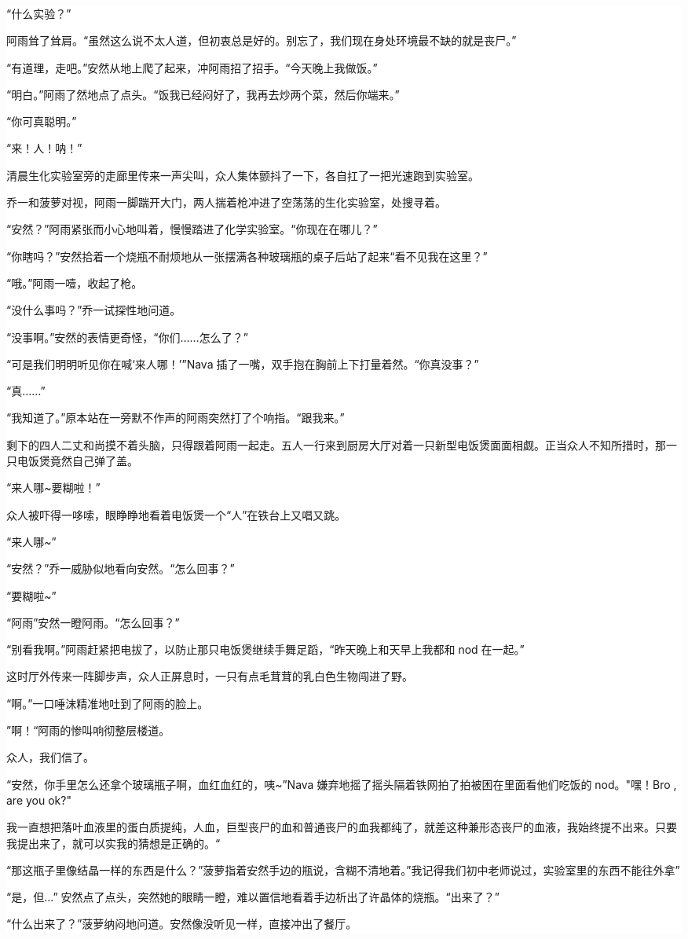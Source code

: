“什么实验？”

阿雨耸了耸肩。“虽然这么说不太人道，但初衷总是好的。别忘了，我们现在身处环境最不缺的就是丧尸。”

“有道理，走吧。”安然从地上爬了起来，冲阿雨招了招手。“今天晚上我做饭。”

“明白。”阿雨了然地点了点头。“饭我已经闷好了，我再去炒两个菜，然后你端来。”

“你可真聪明。”

“来！人！呐！”

清晨生化实验室旁的走廊里传来一声尖叫，众人集体颤抖了一下，各自扛了一把光速跑到实验室。

乔一和菠萝对视，阿雨一脚踹开大门，两人揣着枪冲进了空荡荡的生化实验室，处搜寻着。

“安然？”阿雨紧张而小心地叫着，慢慢踏进了化学实验室。“你现在在哪儿？”

“你瞎吗？”安然拾着一个烧瓶不耐烦地从一张摆满各种玻璃瓶的桌子后站了起来“看不见我在这里？”

“哦。”阿雨一噎，收起了枪。

“没什么事吗？”乔一试探性地问道。

“没事啊。”安然的表情更奇怪，“你们……怎么了？”

“可是我们明明听见你在喊‘来人哪！’”Nava 插了一嘴，双手抱在胸前上下打量着然。“你真没事？”

“真……”

“我知道了。”原本站在一旁默不作声的阿雨突然打了个响指。“跟我来。”

剩下的四人二丈和尚摸不着头脑，只得跟着阿雨一起走。五人一行来到厨房大厅对着一只新型电饭煲面面相觑。正当众人不知所措时，那一只电饭煲竟然自己弹了盖。

“来人哪~要糊啦！”

众人被吓得一哆嗦，眼睁睁地看着电饭煲一个“人”在铁台上又唱又跳。

“来人哪~”

“安然？”乔一威胁似地看向安然。“怎么回事？”

“要糊啦~”

“阿雨”安然一瞪阿雨。“怎么回事？”

“别看我啊。”阿雨赶紧把电拔了，以防止那只电饭煲继续手舞足蹈，“昨天晚上和天早上我都和 nod 在一起。”

这时厅外传来一阵脚步声，众人正屏息时，一只有点毛茸茸的乳白色生物闯进了野。

“啊。”一口唾沫精准地吐到了阿雨的脸上。

”啊！“阿雨的惨叫响彻整层楼道。

众人，我们信了。

“安然，你手里怎么还拿个玻璃瓶子啊，血红血红的，咦~”Nava 嫌弃地摇了摇头隔着铁网拍了拍被困在里面看他们吃饭的 nod。"嘿！Bro , are you ok?"

我一直想把落叶血液里的蛋白质提纯，人血，巨型丧尸的血和普通丧尸的血我都纯了，就差这种兼形态丧尸的血液，我始终提不出来。只要我提出来了，就可以实我的猜想是正确的。“

“那这瓶子里像结晶一样的东西是什么？”菠萝指着安然手边的瓶说，含糊不清地着。”我记得我们初中老师说过，实验室里的东西不能往外拿”

“是，但...” 安然点了点头，突然她的眼睛一瞪，难以置信地看着手边析出了许晶体的烧瓶。“出来了？”

“什么出来了？”菠萝纳闷地问道。安然像没听见一样，直接冲出了餐厅。

